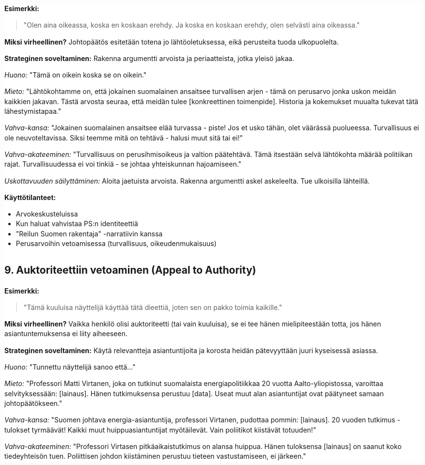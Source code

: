 **Esimerkki:**
> "Olen aina oikeassa, koska en koskaan erehdy. Ja koska en koskaan erehdy, olen selvästi aina oikeassa."

**Miksi virheellinen?**
Johtopäätös esitetään totena jo lähtöoletuksessa, eikä perusteita tuoda ulkopuolelta.

**Strateginen soveltaminen:**
Rakenna argumentti arvoista ja periaatteista, jotka yleisö jakaa.

*Huono:* "Tämä on oikein koska se on oikein."

*Mieto:* "Lähtökohtamme on, että jokainen suomalainen ansaitsee turvallisen arjen - tämä on perusarvo jonka uskon meidän kaikkien jakavan. Tästä arvosta seuraa, että meidän tulee [konkreettinen toimenpide]. Historia ja kokemukset muualta tukevat tätä lähestymistapaa."

*Vahva-kansa:* "Jokainen suomalainen ansaitsee elää turvassa - piste! Jos et usko tähän, olet väärässä puolueessa. Turvallisuus ei ole neuvoteltavissa. Siksi teemme mitä on tehtävä - halusi muut sitä tai ei!"

*Vahva-akateeminen:* "Turvallisuus on perusihmisoikeus ja valtion päätehtävä. Tämä itsestään selvä lähtökohta määrää politiikan rajat. Turvallisuudessa ei voi tinkiä - se johtaa yhteiskunnan hajoamiseen."

*Uskottavuuden säilyttäminen:* Aloita jaetuista arvoista. Rakenna argumentti askel askeleelta. Tue ulkoisilla lähteillä.

**Käyttötilanteet:**
- Arvokeskusteluissa
- Kun haluat vahvistaa PS:n identiteettiä
- "Reilun Suomen rakentaja" -narratiivin kanssa
- Perusarvoihin vetoamisessa (turvallisuus, oikeudenmukaisuus)

## 9. Auktoriteettiin vetoaminen (Appeal to Authority)

**Esimerkki:**
> "Tämä kuuluisa näyttelijä käyttää tätä dieettiä, joten sen on pakko toimia kaikille."

**Miksi virheellinen?**
Vaikka henkilö olisi auktoriteetti (tai vain kuuluisa), se ei tee hänen mielipiteestään totta, jos hänen asiantuntemuksensa ei liity aiheeseen.

**Strateginen soveltaminen:**
Käytä relevantteja asiantuntijoita ja korosta heidän pätevyyttään juuri kyseisessä asiassa.

*Huono:* "Tunnettu näyttelijä sanoo että..."

*Mieto:* "Professori Matti Virtanen, joka on tutkinut suomalaista energiapolitiikkaa 20 vuotta Aalto-yliopistossa, varoittaa selvityksessään: [lainaus]. Hänen tutkimuksensa perustuu [data]. Useat muut alan asiantuntijat ovat päätyneet samaan johtopäätökseen."

*Vahva-kansa:* "Suomen johtava energia-asiantuntija, professori Virtanen, pudottaa pommin: [lainaus]. 20 vuoden tutkimus - tulokset tyrmäävät! Kaikki muut huippuasiantuntijat myötäilevät. Vain poliitikot kiistävät totuuden!"

*Vahva-akateeminen:* "Professori Virtasen pitkäaikaistutkimus on alansa huippua. Hänen tuloksensa [lainaus] on saanut koko tiedeyhteisön tuen. Poliittisen johdon kiistäminen perustuu tieteen vastustamiseen, ei järkeen."
